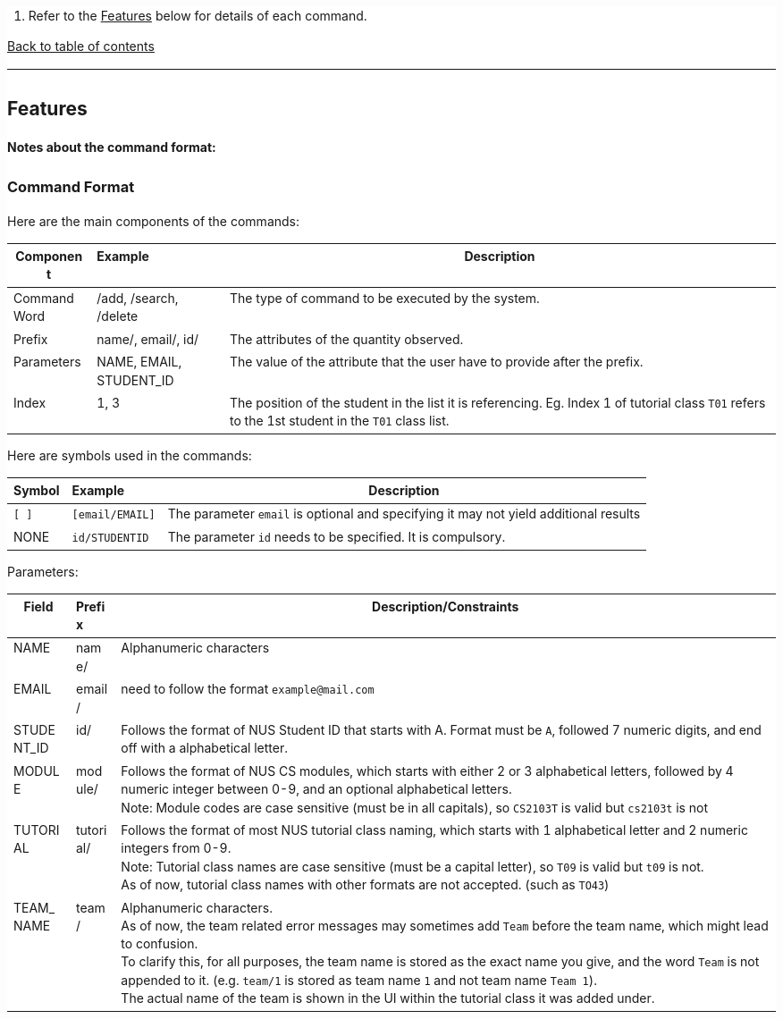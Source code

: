 
1. Refer to the [Features](#features) below for details of each command.

[Back to table of contents](#table-of-contents)

---
## Features

<box type="info" seamless/>

**Notes about the command format:**<br>
### Command Format
Here are the main components of the commands:

| Component    | Example                | Description                                                                                                                                       |
|--------------|:-----------------------|---------------------------------------------------------------------------------------------------------------------------------------------------|
| Command Word | /add, /search, /delete | The type of command to be executed by the system.                                                                                                 |
| Prefix       | name/, email/, id/     | The attributes of the quantity observed.                                                                                                          |
| Parameters   | NAME, EMAIL, STUDENT_ID | The value of the attribute that the user have to provide after the prefix.                                                                        |
| Index        | 1, 3                   | The position of the student in the list it is referencing. Eg. Index 1 of tutorial class `T01` refers to the 1st student in the `T01` class list. |

Here are symbols used in the commands:

| Symbol | Example         | Description                                                                          |
|--------|:----------------|--------------------------------------------------------------------------------------|
| `[ ]`  | `[email/EMAIL]` | The parameter `email` is optional and specifying it may not yield additional results |
| NONE   | `id/STUDENTID`  | The parameter `id` needs to be specified. It is compulsory.                          |

Parameters:

| Field       | Prefix       | Description/Constraints                                                                                                                                                                                                                                                                                                                                                                                                                                               |
|-------------|:-------------|-----------------------------------------------------------------------------------------------------------------------------------------------------------------------------------------------------------------------------------------------------------------------------------------------------------------------------------------------------------------------------------------------------------------------------------------------------------------------|
| NAME        | name/        | Alphanumeric characters                                                                                                                                                                                                                                                                                                                                                                                                                                               |
| EMAIL       | email/       | need to follow the format `example@mail.com`                                                                                                                                                                                                                                                                                                                                                                                                                          |
| STUDENT_ID   | id/          | Follows the format of NUS Student ID that starts with A. Format must be `A`, followed 7 numeric digits, and end off with a alphabetical letter.                                                                                                                                                                                                                                                                                                                       |
| MODULE      | module/      | Follows the format of NUS CS modules, which starts with either 2 or 3 alphabetical letters, followed by 4 numeric integer between 0-9, and an optional alphabetical letters.<br/> Note: Module codes are case sensitive (must be in all capitals), so `CS2103T` is valid but `cs2103t` is not                                                                                                                                                                         |
| TUTORIAL    | tutorial/    | Follows the format of most NUS tutorial class naming, which starts with 1 alphabetical letter and 2 numeric integers from 0-9. <br/> Note: Tutorial class names are case sensitive (must be a capital letter), so `T09` is valid but `t09` is not.<br/> As of now, tutorial class names with other formats are not accepted. (such as `TO43`)                                                                                                                         |
| TEAM_NAME    | team/        | Alphanumeric characters.<br> As of now, the team related error messages may sometimes add `Team` before the team name, which might lead to confusion. <br> To clarify this, for all purposes, the team name is stored as the exact name you give, and the word `Team` is not appended to it. (e.g. `team/1` is stored as team name `1` and not team name `Team 1`). <br> The actual name of the team is shown in the UI within the tutorial class it was added under. |